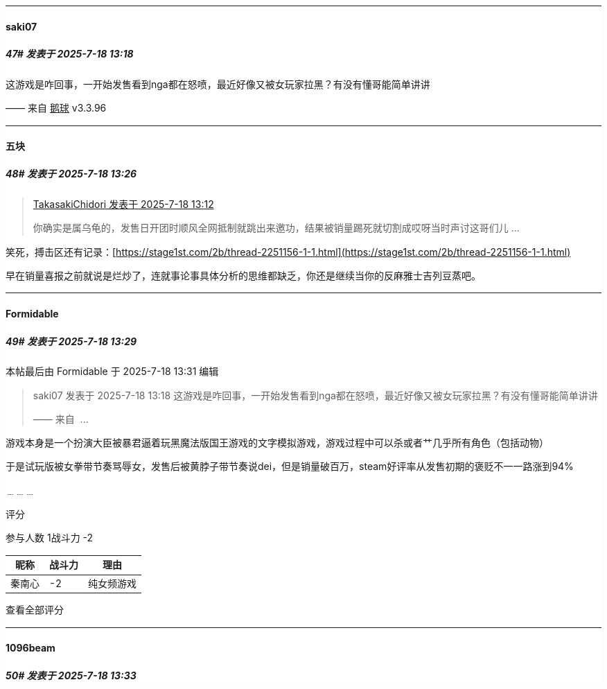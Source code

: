 
*****

####  saki07  
##### 47#       发表于 2025-7-18 13:18

这游戏是咋回事，一开始发售看到nga都在怒喷，最近好像又被女玩家拉黑？有没有懂哥能简单讲讲

—— 来自 [鹅球](https://www.pgyer.com/GcUxKd4w) v3.3.96


*****

####  五块  
##### 48#       发表于 2025-7-18 13:26

<blockquote><a href="httphttps://stage1st.com/2b/forum.php?mod=redirect&amp;goto=findpost&amp;pid=68117636&amp;ptid=2256801" target="_blank">TakasakiChidori 发表于 2025-7-18 13:12</a>

你确实是属乌龟的，发售日开团时顺风全网抵制就跳出来邀功，结果被销量踢死就切割成哎呀当时声讨这哥们儿 ...</blockquote>
笑死，搏击区还有记录：[https://stage1st.com/2b/thread-2251156-1-1.html](https://stage1st.com/2b/thread-2251156-1-1.html)

早在销量喜报之前就说是烂炒了，连就事论事具体分析的思维都缺乏，你还是继续当你的反麻雅士吉列豆蒸吧。

*****

####  Formidable  
##### 49#       发表于 2025-7-18 13:29

 本帖最后由 Formidable 于 2025-7-18 13:31 编辑 
<blockquote>saki07 发表于 2025-7-18 13:18
这游戏是咋回事，一开始发售看到nga都在怒喷，最近好像又被女玩家拉黑？有没有懂哥能简单讲讲

—— 来自  ...</blockquote>

游戏本身是一个扮演大臣被暴君逼着玩黑魔法版国王游戏的文字模拟游戏，游戏过程中可以杀或者艹几乎所有角色（包括动物）

于是试玩版被女拳带节奏骂辱女，发售后被黄脖子带节奏说dei，但是销量破百万，steam好评率从发售初期的褒贬不一一路涨到94%

﹍﹍﹍

评分

 参与人数 1战斗力 -2

|昵称|战斗力|理由|
|----|---|---|
| 秦南心|-2|纯女频游戏|

查看全部评分


*****

####  1096beam  
##### 50#       发表于 2025-7-18 13:33
